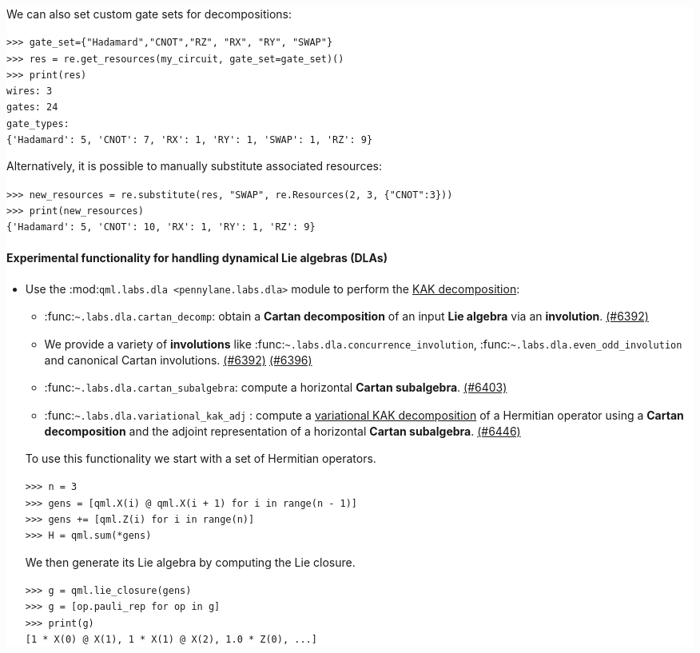   We can also set custom gate sets for decompositions:

  ````pycon
  >>> gate_set={"Hadamard","CNOT","RZ", "RX", "RY", "SWAP"}
  >>> res = re.get_resources(my_circuit, gate_set=gate_set)()
  >>> print(res)
  wires: 3
  gates: 24
  gate_types:
  {'Hadamard': 5, 'CNOT': 7, 'RX': 1, 'RY': 1, 'SWAP': 1, 'RZ': 9}
  ````

  Alternatively, it is possible to manually substitute associated resources:

  ```pycon
  >>> new_resources = re.substitute(res, "SWAP", re.Resources(2, 3, {"CNOT":3}))
  >>> print(new_resources)
  {'Hadamard': 5, 'CNOT': 10, 'RX': 1, 'RY': 1, 'RZ': 9}
  ```

<h4>Experimental functionality for handling dynamical Lie algebras (DLAs)</h4>

* Use the :mod:`qml.labs.dla <pennylane.labs.dla>` module to perform the
  [KAK decomposition](https://pennylane.ai/qml/demos/tutorial_kak_decomposition):
  * :func:`~.labs.dla.cartan_decomp`: obtain a **Cartan decomposition** of an input **Lie algebra** 
    via an **involution**.
    [(#6392)](https://github.com/PennyLaneAI/pennylane/pull/6392)

  * We provide a variety of **involutions** like :func:`~.labs.dla.concurrence_involution`, 
    :func:`~.labs.dla.even_odd_involution` and canonical Cartan involutions.
    [(#6392)](https://github.com/PennyLaneAI/pennylane/pull/6392)
    [(#6396)](https://github.com/PennyLaneAI/pennylane/pull/6396)

  * :func:`~.labs.dla.cartan_subalgebra`: compute a horizontal **Cartan subalgebra**.
    [(#6403)](https://github.com/PennyLaneAI/pennylane/pull/6403)

  * :func:`~.labs.dla.variational_kak_adj` : compute a 
    [variational KAK decomposition](https://pennylane.ai/qml/demos/tutorial_fixed_depth_hamiltonian_simulation_via_cartan_decomposition) 
    of a Hermitian operator using a **Cartan decomposition** and the adjoint representation of a 
    horizontal **Cartan subalgebra**.
    [(#6446)](https://github.com/PennyLaneAI/pennylane/pull/6446)

  To use this functionality we start with a set of Hermitian operators.

  ```pycon
  >>> n = 3
  >>> gens = [qml.X(i) @ qml.X(i + 1) for i in range(n - 1)]
  >>> gens += [qml.Z(i) for i in range(n)]
  >>> H = qml.sum(*gens)
  ```

  We then generate its Lie algebra by computing the Lie closure.

  ```pycon
  >>> g = qml.lie_closure(gens)
  >>> g = [op.pauli_rep for op in g]
  >>> print(g)
  [1 * X(0) @ X(1), 1 * X(1) @ X(2), 1.0 * Z(0), ...]
  ```
